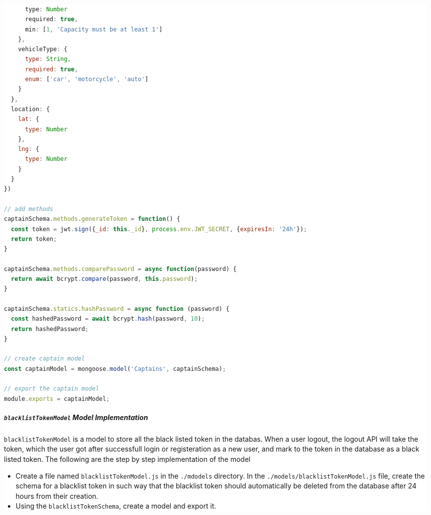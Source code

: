 ```jsx
      type: Number
      required: true,
      min: [1, 'Capacity must be at least 1']
    },
    vehicleType: {
      type: String,
      required: true,
      enum: ['car', 'motorcycle', 'auto']
    }
  },
  location: {
    lat: {
      type: Number
    },
    lng: {
      type: Number
    }
  }
})

// add methods
captainSchema.methods.generateToken = function() {
  const token = jwt.sign({_id: this._id}, process.env.JWT_SECRET, {expiresIn: '24h'});
  return token;
}

captainSchema.methods.comparePassword = async function(password) {
  return await bcrypt.compare(password, this.password);
}

captainSchema.statics.hashPassword = async function (password) {
  const hashedPassword = await bcrypt.hash(password, 10);
  return hashedPassword;
}

// create captain model
const captainModel = mongoose.model('Captains', captainSchema);

// export the captain model
module.exports = captainModel;
```

##### `blacklistTokenModel` Model Implementation

`blacklistTokenModel` is a model to store all the black listed token in the databas. When a user logout, the logout API will take the token, which the user got after successfull login or registeration as a new user, and mark to the token in the database as a black listed token. The following are the step by step implementation of the model

- Create a file named `blacklistTokenModel.js` in the `./mdodels` directory. In the `./models/blacklistTokenModel.js` file, create the schema for a blacklist token in such way that the blacklist token should automatically be deleted from the database after 24 hours from their creation.
- Using the `blacklistTokenSchema`, create a model and export it.
